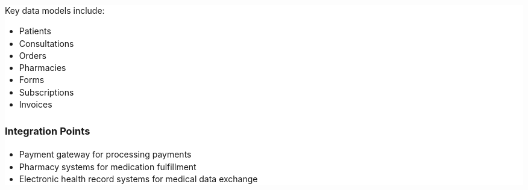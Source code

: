 Key data models include:
- Patients
- Consultations
- Orders
- Pharmacies
- Forms
- Subscriptions
- Invoices

### Integration Points

- Payment gateway for processing payments
- Pharmacy systems for medication fulfillment
- Electronic health record systems for medical data exchange
